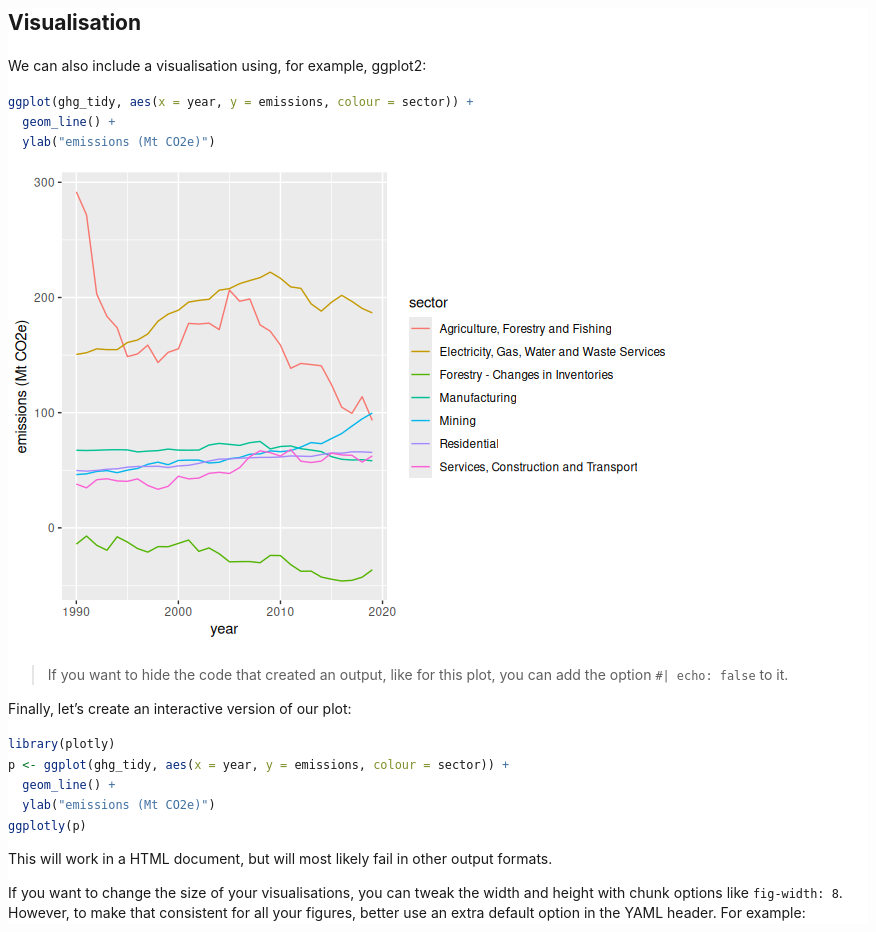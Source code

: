 ## Visualisation

We can also include a visualisation using, for example, ggplot2:

``` r
ggplot(ghg_tidy, aes(x = year, y = emissions, colour = sector)) +
  geom_line() +
  ylab("emissions (Mt CO2e)")
```

![](reports_files/figure-commonmark/viz-1.png)

> If you want to hide the code that created an output, like for this
> plot, you can add the option `#| echo: false` to it.

Finally, let’s create an interactive version of our plot:

``` r
library(plotly)
p <- ggplot(ghg_tidy, aes(x = year, y = emissions, colour = sector)) +
  geom_line() +
  ylab("emissions (Mt CO2e)")
ggplotly(p)
```

This will work in a HTML document, but will most likely fail in other
output formats.

If you want to change the size of your visualisations, you can tweak the
width and height with chunk options like `fig-width: 8`. However, to
make that consistent for all your figures, better use an extra default
option in the YAML header. For example:
